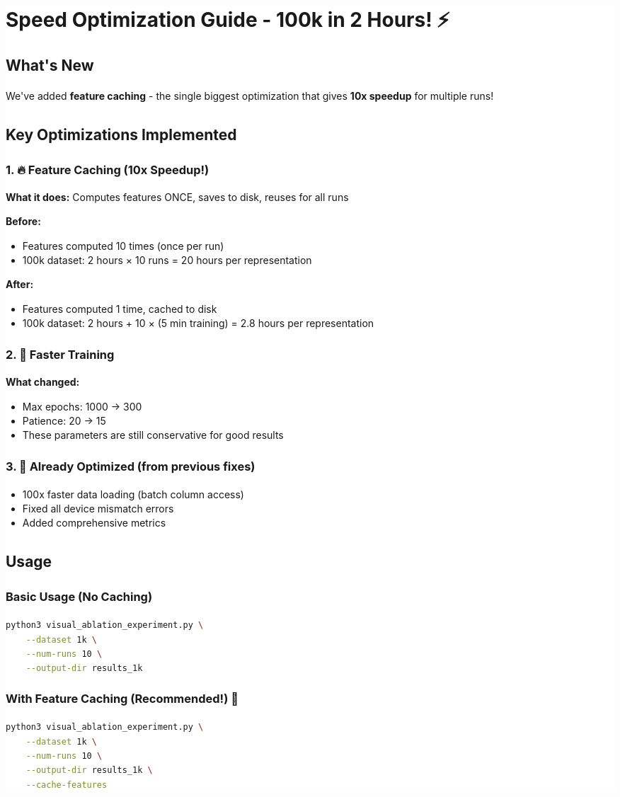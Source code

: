 # Speed Optimization Guide - 100k in 2 Hours! ⚡

## What's New

We've added **feature caching** - the single biggest optimization that gives **10x speedup** for multiple runs!

## Key Optimizations Implemented

### 1. 🔥 Feature Caching (10x Speedup!)
**What it does:** Computes features ONCE, saves to disk, reuses for all runs

**Before:**
- Features computed 10 times (once per run)
- 100k dataset: 2 hours × 10 runs = 20 hours per representation

**After:**
- Features computed 1 time, cached to disk
- 100k dataset: 2 hours + 10 × (5 min training) = 2.8 hours per representation

### 2. 🏃 Faster Training
**What changed:**
- Max epochs: 1000 → 300
- Patience: 20 → 15
- These parameters are still conservative for good results

### 3. 🚀 Already Optimized (from previous fixes)
- 100x faster data loading (batch column access)
- Fixed all device mismatch errors
- Added comprehensive metrics

## Usage

### Basic Usage (No Caching)
```bash
python3 visual_ablation_experiment.py \
    --dataset 1k \
    --num-runs 10 \
    --output-dir results_1k
```

### With Feature Caching (Recommended!) 🚀
```bash
python3 visual_ablation_experiment.py \
    --dataset 1k \
    --num-runs 10 \
    --output-dir results_1k \
    --cache-features
```
